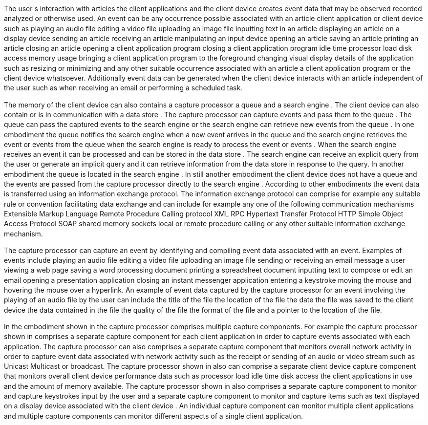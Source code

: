 The user s interaction with articles the client applications and the client device creates event data that may be observed recorded analyzed or otherwise used. An event can be any occurrence possible associated with an article client application or client device such as playing an audio file editing a video file uploading an image file inputting text in an article displaying an article on a display device sending an article receiving an article manipulating an input device opening an article saving an article printing an article closing an article opening a client application program closing a client application program idle time processor load disk access memory usage bringing a client application program to the foreground changing visual display details of the application such as resizing or minimizing and any other suitable occurrence associated with an article a client application program or the client device whatsoever. Additionally event data can be generated when the client device interacts with an article independent of the user such as when receiving an email or performing a scheduled task.

The memory of the client device can also contains a capture processor a queue and a search engine . The client device can also contain or is in communication with a data store . The capture processor can capture events and pass them to the queue . The queue can pass the captured events to the search engine or the search engine can retrieve new events from the queue . In one embodiment the queue notifies the search engine when a new event arrives in the queue and the search engine retrieves the event or events from the queue when the search engine is ready to process the event or events . When the search engine receives an event it can be processed and can be stored in the data store . The search engine can receive an explicit query from the user or generate an implicit query and it can retrieve information from the data store in response to the query. In another embodiment the queue is located in the search engine . In still another embodiment the client device does not have a queue and the events are passed from the capture processor directly to the search engine . According to other embodiments the event data is transferred using an information exchange protocol. The information exchange protocol can comprise for example any suitable rule or convention facilitating data exchange and can include for example any one of the following communication mechanisms Extensible Markup Language Remote Procedure Calling protocol XML RPC Hypertext Transfer Protocol HTTP Simple Object Access Protocol SOAP shared memory sockets local or remote procedure calling or any other suitable information exchange mechanism.

The capture processor can capture an event by identifying and compiling event data associated with an event. Examples of events include playing an audio file editing a video file uploading an image file sending or receiving an email message a user viewing a web page saving a word processing document printing a spreadsheet document inputting text to compose or edit an email opening a presentation application closing an instant messenger application entering a keystroke moving the mouse and hovering the mouse over a hyperlink. An example of event data captured by the capture processor for an event involving the playing of an audio file by the user can include the title of the file the location of the file the date the file was saved to the client device the data contained in the file the quality of the file the format of the file and a pointer to the location of the file.

In the embodiment shown in the capture processor comprises multiple capture components. For example the capture processor shown in comprises a separate capture component for each client application in order to capture events associated with each application. The capture processor can also comprises a separate capture component that monitors overall network activity in order to capture event data associated with network activity such as the receipt or sending of an audio or video stream such as Unicast Multicast or broadcast. The capture processor shown in also can comprise a separate client device capture component that monitors overall client device performance data such as processor load idle time disk access the client applications in use and the amount of memory available. The capture processor shown in also comprises a separate capture component to monitor and capture keystrokes input by the user and a separate capture component to monitor and capture items such as text displayed on a display device associated with the client device . An individual capture component can monitor multiple client applications and multiple capture components can monitor different aspects of a single client application.
